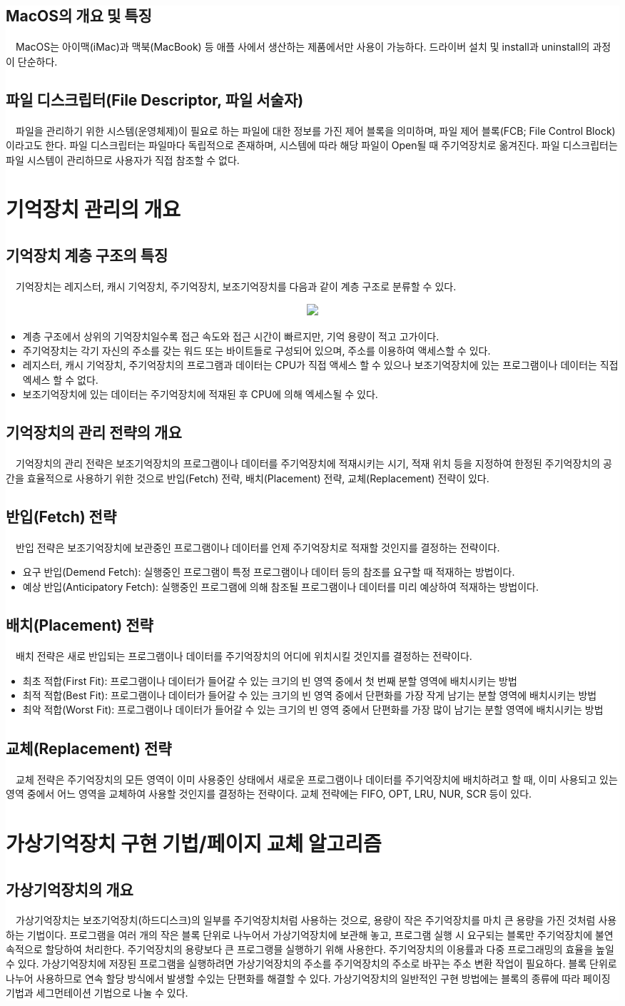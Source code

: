 MacOS의 개요 및 특징
------
　MacOS는 아이맥(iMac)과 맥북(MacBook) 등 애플 사에서 생산하는 제품에서만 사용이 가능하다. 드라이버 설치 및 install과 uninstall의 과정이 단순하다.

파일 디스크립터(File Descriptor, 파일 서술자)
------
　파일을 관리하기 위한 시스템(운영체제)이 필요로 하는 파일에 대한 정보를 가진 제어 블록을 의미하며, 파일 제어 블록(FCB; File Control Block)이라고도 한다. 파일 디스크립터는 파일마다 독립적으로 존재하며, 시스템에 따라 해당 파일이 Open될 때 주기억장치로 옮겨진다. 파일 디스크립터는 파일 시스템이 관리하므로 사용자가 직접 참조할 수 없다.

기억장치 관리의 개요
======

기억장치 계층 구조의 특징
------
　기억장치는 레지스터, 캐시 기억장치, 주기억장치, 보조기억장치를 다음과 같이 계층 구조로 분류할 수 있다.
<p align="center"><img src="/assets/img/정보처리기사/프로그래밍 언어 활용/응용 SW 기초 기술 활용/4-1.jpeg" width="300"></p>

* 계층 구조에서 상위의 기억장치일수록 접근 속도와 접근 시간이 빠르지만, 기억 용량이 적고 고가이다.
* 주기억장치는 각기 자신의 주소를 갖는 워드 또는 바이트들로 구성되어 있으며, 주소를 이용하여 액세스할 수 있다.
* 레지스터, 캐시 기억장치, 주기억장치의 프로그램과 데이터는 CPU가 직접 액세스 할 수 있으나 보조기억장치에 있는 프로그램이나 데이터는 직접 엑세스 할 수 없다.
* 보조기억장치에 있는 데이터는 주기억장치에 적재된 후 CPU에 의해 엑세스될 수 있다.

기억장치의 관리 전략의 개요
------
　기억장치의 관리 전략은 보조기억장치의 프로그램이나 데이터를 주기억장치에 적재시키는 시기, 적재 위치 등을 지정하여 한정된 주기억장치의 공간을 효율적으로 사용하기 위한 것으로 반입(Fetch) 전략, 배치(Placement) 전략, 교체(Replacement) 전략이 있다.

반입(Fetch) 전략
------
　반입 전략은 보조기억장치에 보관중인 프로그램이나 데이터를 언제 주기억장치로 적재할 것인지를 결정하는 전략이다.
* 요구 반입(Demend Fetch): 실행중인 프로그램이 특정 프로그램이나 데이터 등의 참조를 요구할 때 적재하는 방법이다.
* 예상 반입(Anticipatory Fetch): 실행중인 프로그램에 의해 참조될 프로그램이나 데이터를 미리 예상하여 적재하는 방법이다.

배치(Placement) 전략
------
　배치 전략은 새로 반입되는 프로그램이나 데이터를 주기억장치의 어디에 위치시킬 것인지를 결정하는 전략이다.
* 최초 적합(First Fit): 프로그램이나 데이터가 들어갈 수 있는 크기의 빈 영역 중에서 첫 번째 분할 영역에 배치시키는 방법
* 최적 적합(Best Fit): 프로그램이나 데이터가 들어갈 수 있는 크기의 빈 영역 중에서 단편화를 가장 작게 남기는 분할 영역에 배치시키는 방법
* 최악 적합(Worst Fit): 프로그램이나 데이터가 들어갈 수 있는 크기의 빈 영역 중에서 단편화를 가장 많이 남기는 분할 영역에 배치시키는 방법

교체(Replacement) 전략
------
　교체 전략은 주기억장치의 모든 영역이 이미 사용중인 상태에서 새로운 프로그램이나 데이터를 주기억장치에 배치하려고 할 때, 이미 사용되고 있는 영역 중에서 어느 영역을 교체하여 사용할 것인지를 결정하는 전략이다. 교체 전략에는 FIFO, OPT, LRU, NUR, SCR 등이 있다.

가상기억장치 구현 기법/페이지 교체 알고리즘
======

가상기억장치의 개요
------
　가상기억장치는 보조기억장치(하드디스크)의 일부를 주기억장치처럼 사용하는 것으로, 용량이 작은 주기억장치를 마치 큰 용량을 가진 것처럼 사용하는 기법이다. 프로그램을 여러 개의 작은 블록 단위로 나누어서 가상기억장치에 보관해 놓고, 프로그램 실행 시 요구되는 블록만 주기억장치에 불연속적으로 할당하여 처리한다. 주기억장치의 용량보다 큰 프로그랭믈 실행하기 위해 사용한다. 주기억장치의 이용률과 다중 프로그래밍의 효율을 높일 수 있다. 가상기억장치에 저장된 프로그램을 실행하려면 가상기억장치의 주소를 주기억장치의 주소로 바꾸는 주소 변환 작업이 필요하다. 블록 단위로 나누어 사용하므로 연속 할당 방식에서 발생할 수있는 단편화를 해결할 수 있다. 가상기억장치의 일반적인 구현 방법에는 블록의 종류에 따라 페이징 기법과 세그먼테이션 기법으로 나눌 수 있다.
